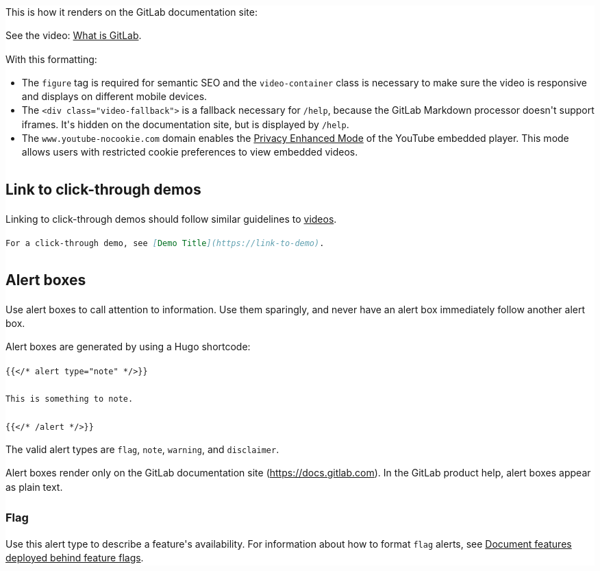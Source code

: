 This is how it renders on the GitLab documentation site:

<div class="video-fallback">
  See the video: <a href="https://www.youtube.com/watch?v=enMumwvLAug">What is GitLab</a>.
</div>
<figure class="video-container">
  <iframe src="https://www.youtube-nocookie.com/embed/MqL6BMOySIQ" frameborder="0" allowfullscreen> </iframe>
</figure>

With this formatting:

- The `figure` tag is required for semantic SEO and the `video-container`
  class is necessary to make sure the video is responsive and displays on
  different mobile devices.
- The `<div class="video-fallback">` is a fallback necessary for
  `/help`, because the GitLab Markdown processor doesn't support iframes. It's
  hidden on the documentation site, but is displayed by `/help`.
- The `www.youtube-nocookie.com` domain enables the [Privacy Enhanced Mode](https://support.google.com/youtube/answer/171780?hl=en#zippy=%2Cturn-on-privacy-enhanced-mode)
  of the YouTube embedded player. This mode allows users with restricted cookie preferences to view embedded videos.

## Link to click-through demos

Linking to click-through demos should follow similar guidelines to [videos](#videos).

```markdown
For a click-through demo, see [Demo Title](https://link-to-demo).

```

## Alert boxes

Use alert boxes to call attention to information. Use them sparingly, and never have an alert box immediately follow another alert box.

Alert boxes are generated by using a Hugo shortcode:

```plaintext
{{</* alert type="note" */>}}

This is something to note.

{{</* /alert */>}}
```

The valid alert types are `flag`, `note`, `warning`, and `disclaimer`.

Alert boxes render only on the GitLab documentation site (<https://docs.gitlab.com>).
In the GitLab product help, alert boxes appear as plain text.

### Flag

Use this alert type to describe a feature's availability. For information about how to format
`flag` alerts, see [Document features deployed behind feature flags](../feature_flags.md).
